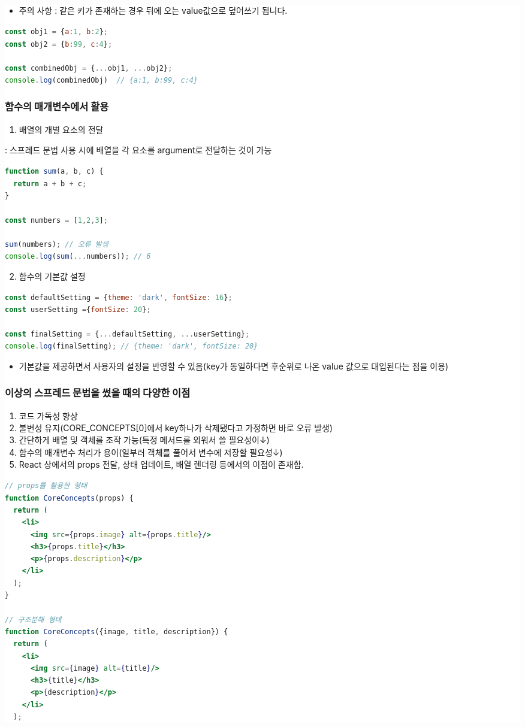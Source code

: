 * 주의 사항 : 같은 키가 존재하는 경우 뒤에 오는 value값으로 덮어쓰기 됩니다.

```js
const obj1 = {a:1, b:2};
const obj2 = {b:99, c:4};

const combinedObj = {...obj1, ...obj2};
console.log(combinedObj)  // {a:1, b:99, c:4}
```

### 함수의 매개변수에서 활용

1. 배열의 개별 요소의 전달

: 스프레드 문법 사용 시에 배열을 각 요소를 argument로 전달하는 것이 가능

```js
function sum(a, b, c) {
  return a + b + c;
}

const numbers = [1,2,3];

sum(numbers); // 오류 발생
console.log(sum(...numbers)); // 6
```

2. 함수의 기본값 설정

```js
const defaultSetting = {theme: 'dark', fontSize: 16};
const userSetting ={fontSize: 20};

const finalSetting = {...defaultSetting, ...userSetting}; 
console.log(finalSetting); // {theme: 'dark', fontSize: 20}
```

- 기본값을 제공하면서 사용자의 설정을 반영할 수 있음(key가 동일하다면 후순위로 나온 value 값으로 대입된다는 점을 이용)

### 이상의 스프레드 문법을 썼을 때의 다양한 이점

1. 코드 가독성 향상
2. 불변성 유지(CORE_CONCEPTS[0]에서 key하나가 삭제됐다고 가정하면 바로 오류 발생)
3. 간단하게 배열 및 객체를 조작 가능(특정 메서드를 외워서 쓸 필요성이↓)
4. 함수의 매개변수 처리가 용이(일부러 객체를 풀어서 변수에 저장할 필요성↓)
5. React 상에서의 props 전달, 상태 업데이트, 배열 렌더링 등에서의 이점이 존재함.


```jsx
// props를 활용한 형태
function CoreConcepts(props) {
  return (
    <li>
      <img src={props.image} alt={props.title}/>
      <h3>{props.title}</h3>
      <p>{props.description}</p>
    </li>
  );
}

// 구조분해 형태
function CoreConcepts({image, title, description}) {
  return (
    <li>
      <img src={image} alt={title}/>
      <h3>{title}</h3>
      <p>{description}</p>
    </li>
  );
```